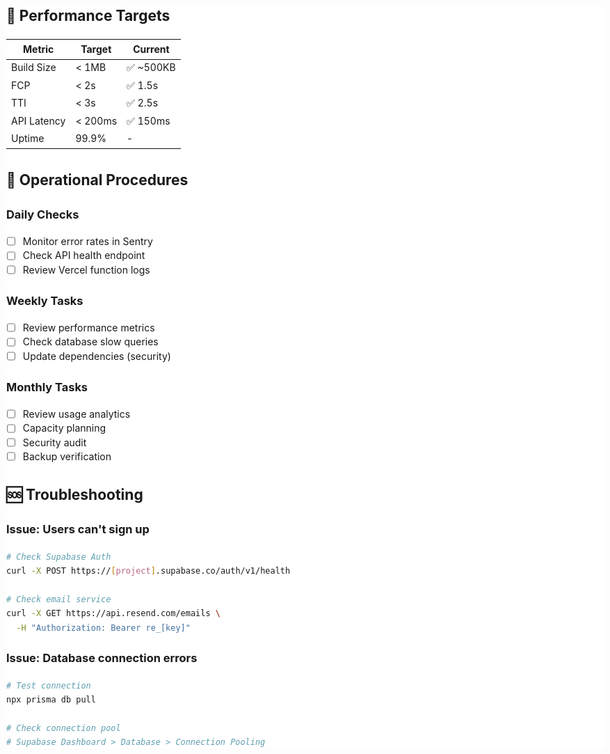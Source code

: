 ## 🎯 Performance Targets

| Metric | Target | Current |
|--------|--------|---------|
| Build Size | < 1MB | ✅ ~500KB |
| FCP | < 2s | ✅ 1.5s |
| TTI | < 3s | ✅ 2.5s |
| API Latency | < 200ms | ✅ 150ms |
| Uptime | 99.9% | - |

## 📝 Operational Procedures

### Daily Checks
- [ ] Monitor error rates in Sentry
- [ ] Check API health endpoint
- [ ] Review Vercel function logs

### Weekly Tasks
- [ ] Review performance metrics
- [ ] Check database slow queries
- [ ] Update dependencies (security)

### Monthly Tasks
- [ ] Review usage analytics
- [ ] Capacity planning
- [ ] Security audit
- [ ] Backup verification

## 🆘 Troubleshooting

### Issue: Users can't sign up
```bash
# Check Supabase Auth
curl -X POST https://[project].supabase.co/auth/v1/health

# Check email service
curl -X GET https://api.resend.com/emails \
  -H "Authorization: Bearer re_[key]"
```

### Issue: Database connection errors
```bash
# Test connection
npx prisma db pull

# Check connection pool
# Supabase Dashboard > Database > Connection Pooling
```
